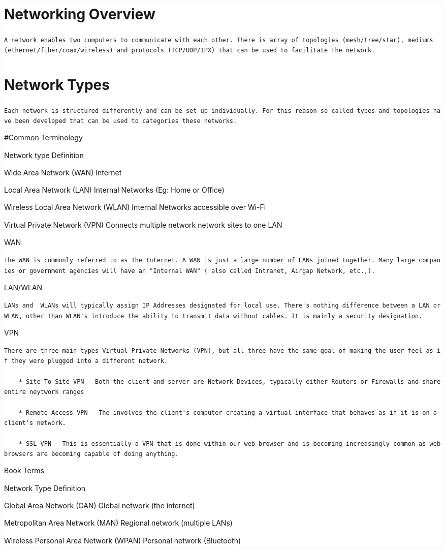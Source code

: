 # Networking Overview

	A network enables two computers to communicate with each other. There is array of topologies (mesh/tree/star), mediums (ethernet/fiber/coax/wireless) and protocols (TCP/UDP/IPX) that can be used to facilitate the network.

# Network Types

	Each network is structured differently and can be set up individually. For this reason so called types and topologies have been developed that can be used to categories these networks. 


#Common Terminology

Network type 				Definition

Wide Area Network (WAN)			Internet

Local Area Network (LAN) 		Internal Networks (Eg: Home or Office)

Wireless Local Area Network (WLAN)	Internal Networks accessible over Wi-Fi

Virtual Private Network (VPN)		Connects multiple network network sites to one LAN

WAN

	The WAN is commonly referred to as The Internet. A WAN is just a large number of LANs joined together. Many large companies or government agencies will have an "Internal WAN" ( also called Intranet, Airgap Network, etc.,).

LAN/WLAN

	LANs and  WLANs will typically assign IP Addresses designated for local use. There's nothing difference between a LAN or WLAN, other than WLAN's introduce the ability to transmit data without cables. It is mainly a security designation.

VPN

	There are three main types Virtual Private Networks (VPN), but all three have the same goal of making the user feel as if they were plugged into a different network.

		* Site-To-Site VPN - Both the client and server are Network Devices, typically either Routers or Firewalls and share entire neytwork ranges

		* Remote Access VPN - The involves the client's computer creating a virtual interface that behaves as if it is on a client's network.

		* SSL VPN - This is essentially a VPN that is done within our web browser and is becoming increasingly common as web browsers are becoming capable of doing anything.

Book Terms

Network Type 				Definition

Global Area Network (GAN)		Global network (the internet)

Metropolitan Area Network (MAN) 	Regional network (multiple LANs)

Wireless Personal Area Network (WPAN)   Personal network (Bluetooth)
